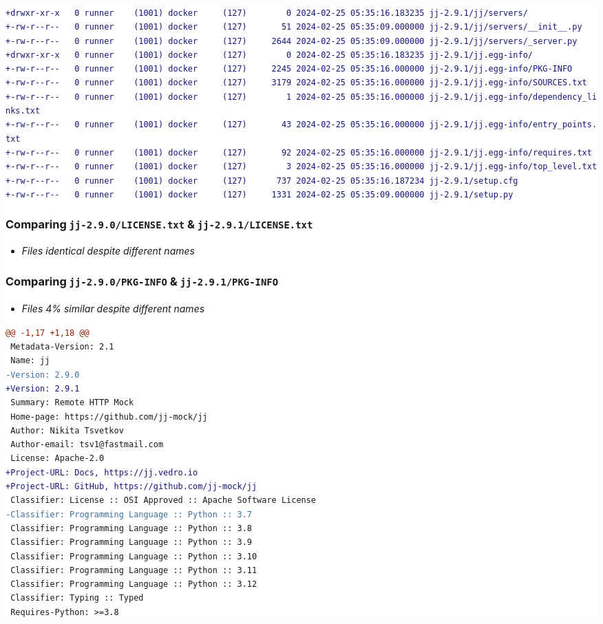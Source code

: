 ```diff
+drwxr-xr-x   0 runner    (1001) docker     (127)        0 2024-02-25 05:35:16.183235 jj-2.9.1/jj/servers/
+-rw-r--r--   0 runner    (1001) docker     (127)       51 2024-02-25 05:35:09.000000 jj-2.9.1/jj/servers/__init__.py
+-rw-r--r--   0 runner    (1001) docker     (127)     2644 2024-02-25 05:35:09.000000 jj-2.9.1/jj/servers/_server.py
+drwxr-xr-x   0 runner    (1001) docker     (127)        0 2024-02-25 05:35:16.183235 jj-2.9.1/jj.egg-info/
+-rw-r--r--   0 runner    (1001) docker     (127)     2245 2024-02-25 05:35:16.000000 jj-2.9.1/jj.egg-info/PKG-INFO
+-rw-r--r--   0 runner    (1001) docker     (127)     3179 2024-02-25 05:35:16.000000 jj-2.9.1/jj.egg-info/SOURCES.txt
+-rw-r--r--   0 runner    (1001) docker     (127)        1 2024-02-25 05:35:16.000000 jj-2.9.1/jj.egg-info/dependency_links.txt
+-rw-r--r--   0 runner    (1001) docker     (127)       43 2024-02-25 05:35:16.000000 jj-2.9.1/jj.egg-info/entry_points.txt
+-rw-r--r--   0 runner    (1001) docker     (127)       92 2024-02-25 05:35:16.000000 jj-2.9.1/jj.egg-info/requires.txt
+-rw-r--r--   0 runner    (1001) docker     (127)        3 2024-02-25 05:35:16.000000 jj-2.9.1/jj.egg-info/top_level.txt
+-rw-r--r--   0 runner    (1001) docker     (127)      737 2024-02-25 05:35:16.187234 jj-2.9.1/setup.cfg
+-rw-r--r--   0 runner    (1001) docker     (127)     1331 2024-02-25 05:35:09.000000 jj-2.9.1/setup.py
```

### Comparing `jj-2.9.0/LICENSE.txt` & `jj-2.9.1/LICENSE.txt`

 * *Files identical despite different names*

### Comparing `jj-2.9.0/PKG-INFO` & `jj-2.9.1/PKG-INFO`

 * *Files 4% similar despite different names*

```diff
@@ -1,17 +1,18 @@
 Metadata-Version: 2.1
 Name: jj
-Version: 2.9.0
+Version: 2.9.1
 Summary: Remote HTTP Mock
 Home-page: https://github.com/jj-mock/jj
 Author: Nikita Tsvetkov
 Author-email: tsv1@fastmail.com
 License: Apache-2.0
+Project-URL: Docs, https://jj.vedro.io
+Project-URL: GitHub, https://github.com/jj-mock/jj
 Classifier: License :: OSI Approved :: Apache Software License
-Classifier: Programming Language :: Python :: 3.7
 Classifier: Programming Language :: Python :: 3.8
 Classifier: Programming Language :: Python :: 3.9
 Classifier: Programming Language :: Python :: 3.10
 Classifier: Programming Language :: Python :: 3.11
 Classifier: Programming Language :: Python :: 3.12
 Classifier: Typing :: Typed
 Requires-Python: >=3.8
```
